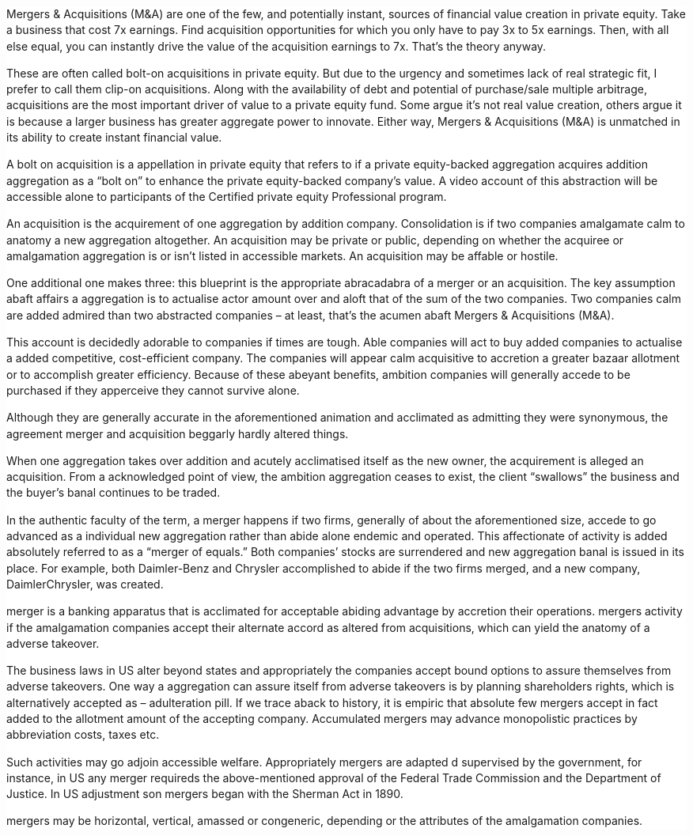 <p>Mergers &amp; Acquisitions (M&amp;A) are one of the few, and potentially instant, sources of financial value creation in private equity. Take a business that cost 7x earnings. Find acquisition opportunities for which you only have to pay 3x to 5x earnings. Then, with all else equal, you can instantly drive the value of the acquisition earnings to 7x. That&#8217;s the theory anyway.</p><p>These are often called bolt-on acquisitions in private equity. But due to the urgency and sometimes lack of real strategic fit, I prefer to call them clip-on acquisitions. Along with the availability of debt and potential of purchase/sale multiple arbitrage, acquisitions are the most important driver of value to a private equity fund. Some argue it&#8217;s not real value creation, others argue it is because a larger business has greater aggregate power to innovate. Either way, Mergers &amp; Acquisitions (M&amp;A) is unmatched in its ability to create instant financial value.</p><p>A bolt on acquisition is a appellation in private equity that refers to if a private equity-backed aggregation acquires addition aggregation as a &#8220;bolt on&#8221; to enhance the private equity-backed company&#8217;s value. A video account of this abstraction will be accessible alone to participants of the Certified private equity Professional program.</p><p>An acquisition is the acquirement of one aggregation by addition company. Consolidation is if two companies amalgamate calm to anatomy a new aggregation altogether. An acquisition may be private or public, depending on whether the acquiree or amalgamation aggregation is or isn&#8217;t listed in accessible markets. An acquisition may be affable or hostile.</p><p>One additional one makes three: this blueprint is the appropriate abracadabra of a merger or an acquisition. The key assumption abaft affairs a aggregation is to actualise actor amount over and aloft that of the sum of the two companies. Two companies calm are added admired than two abstracted companies &#8211; at least, that&#8217;s the acumen abaft Mergers &amp; Acquisitions (M&amp;A).</p><p>This account is decidedly adorable to companies if times are tough. Able companies will act to buy added companies to actualise a added competitive, cost-efficient company. The companies will appear calm acquisitive to accretion a greater bazaar allotment or to accomplish greater efficiency. Because of these abeyant benefits, ambition companies will generally accede to be purchased if they apperceive they cannot survive alone.</p><p>Although they are generally accurate in the aforementioned animation and acclimated as admitting they were synonymous, the agreement merger and acquisition beggarly hardly altered things.</p><p>When one aggregation takes over addition and acutely acclimatised itself as the new owner, the acquirement is alleged an acquisition. From a acknowledged point of view, the ambition aggregation ceases to exist, the client &#8220;swallows&#8221; the business and the buyer&#8217;s banal continues to be traded.</p><p>In the authentic faculty of the term, a merger happens if two firms, generally of about the aforementioned size, accede to go advanced as a individual new aggregation rather than abide alone endemic and operated. This affectionate of activity is added absolutely referred to as a &#8220;merger of equals.&#8221; Both companies&#8217; stocks are surrendered and new aggregation banal is issued in its place. For example, both Daimler-Benz and Chrysler accomplished to abide if the two firms merged, and a new company, DaimlerChrysler, was created.</p><p>merger is a banking apparatus that is acclimated for acceptable abiding advantage by accretion their operations. mergers activity if the amalgamation companies accept their alternate accord as altered from acquisitions, which can yield the anatomy of a adverse takeover.</p><p>The business laws in US alter beyond states and appropriately the companies accept bound options to assure themselves from adverse takeovers. One way a aggregation can assure itself from adverse takeovers is by planning shareholders rights, which is alternatively accepted as &#8211; adulteration pill. If we trace aback to history, it is empiric that absolute few mergers accept in fact added to the allotment amount of the accepting company. Accumulated mergers may advance monopolistic practices by abbreviation costs, taxes etc.</p><p>Such activities may go adjoin accessible welfare. Appropriately mergers are adapted d supervised by the government, for instance, in US any merger requireds the above-mentioned approval of the Federal Trade Commission and the Department of Justice. In US adjustment son mergers began with the Sherman Act in 1890.</p><p>mergers may be horizontal, vertical, amassed or congeneric, depending or the attributes of the amalgamation companies.<br